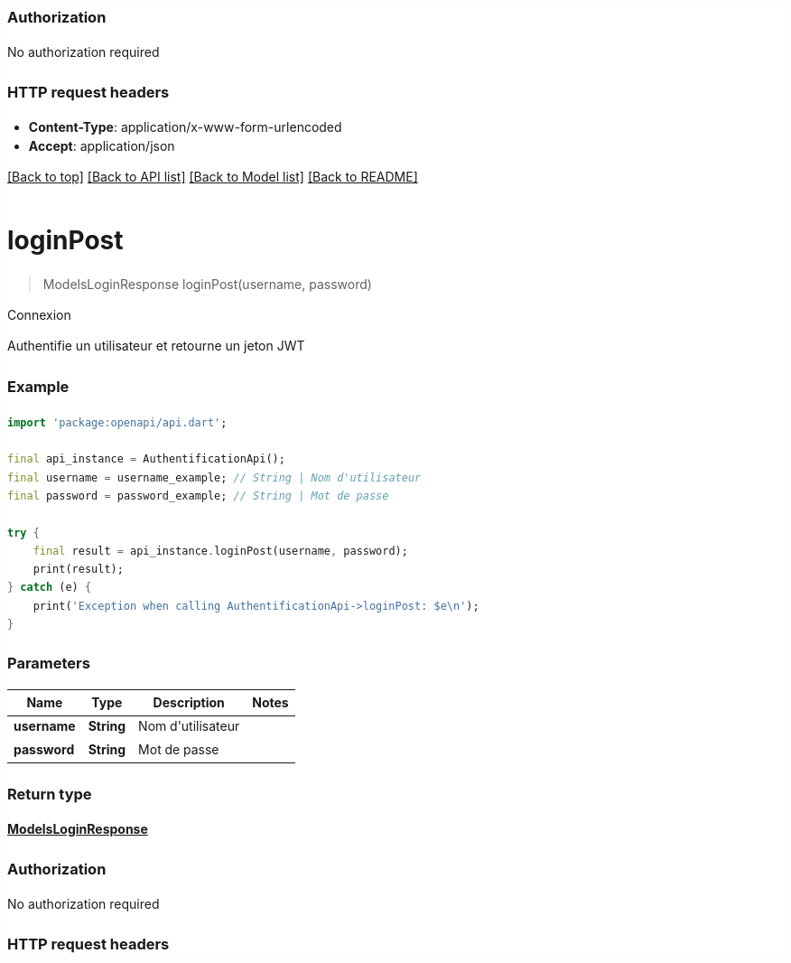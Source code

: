 ### Authorization

No authorization required

### HTTP request headers

 - **Content-Type**: application/x-www-form-urlencoded
 - **Accept**: application/json

[[Back to top]](#) [[Back to API list]](../README.md#documentation-for-api-endpoints) [[Back to Model list]](../README.md#documentation-for-models) [[Back to README]](../README.md)

# **loginPost**
> ModelsLoginResponse loginPost(username, password)

Connexion

Authentifie un utilisateur et retourne un jeton JWT

### Example
```dart
import 'package:openapi/api.dart';

final api_instance = AuthentificationApi();
final username = username_example; // String | Nom d'utilisateur
final password = password_example; // String | Mot de passe

try {
    final result = api_instance.loginPost(username, password);
    print(result);
} catch (e) {
    print('Exception when calling AuthentificationApi->loginPost: $e\n');
}
```

### Parameters

Name | Type | Description  | Notes
------------- | ------------- | ------------- | -------------
 **username** | **String**| Nom d'utilisateur | 
 **password** | **String**| Mot de passe | 

### Return type

[**ModelsLoginResponse**](ModelsLoginResponse.md)

### Authorization

No authorization required

### HTTP request headers
